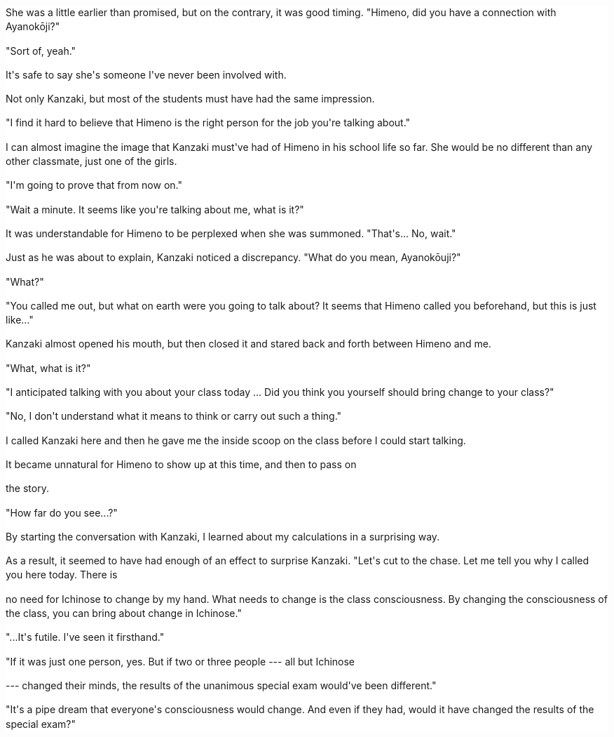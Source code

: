 She was a little earlier than promised, but on the contrary, it was good timing. "Himeno, did you have a connection with Ayanokōji?"

"Sort of, yeah."

It's safe to say she's someone I've never been involved with.

Not only Kanzaki, but most of the students must have had the same impression.

"I find it hard to believe that Himeno is the right person for the job you're talking about."

I can almost imagine the image that Kanzaki must've had of Himeno in his school life so far. She would be no different than any other classmate, just one of the girls.

"I'm going to prove that from now on."

"Wait a minute. It seems like you're talking about me, what is it?"

It was understandable for Himeno to be perplexed when she was summoned. "That's... No, wait."

Just as he was about to explain, Kanzaki noticed a discrepancy. "What do you mean, Ayanokōuji?"

"What?"

"You called me out, but what on earth were you going to talk about? It seems that Himeno called you beforehand, but this is just like..."

Kanzaki almost opened his mouth, but then closed it and stared back and forth between Himeno and me.

"What, what is it?"

"I anticipated talking with you about your class today ... Did you think you yourself should bring change to your class?"

"No, I don't understand what it means to think or carry out such a thing."

I called Kanzaki here and then he gave me the inside scoop on the class before I could start talking.

It became unnatural for Himeno to show up at this time, and then to pass on

the story.

"How far do you see...?"

By starting the conversation with Kanzaki, I learned about my calculations in a surprising way.

As a result, it seemed to have had enough of an effect to surprise Kanzaki. "Let's cut to the chase. Let me tell you why I called you here today. There is

no need for Ichinose to change by my hand. What needs to change is the class consciousness. By changing the consciousness of the class, you can bring about change in Ichinose."

"...It's futile. I've seen it firsthand."

"If it was just one person, yes. But if two or three people --- all but Ichinose

--- changed their minds, the results of the unanimous special exam would've been different."

"It's a pipe dream that everyone's consciousness would change. And even if they had, would it have changed the results of the special exam?"
